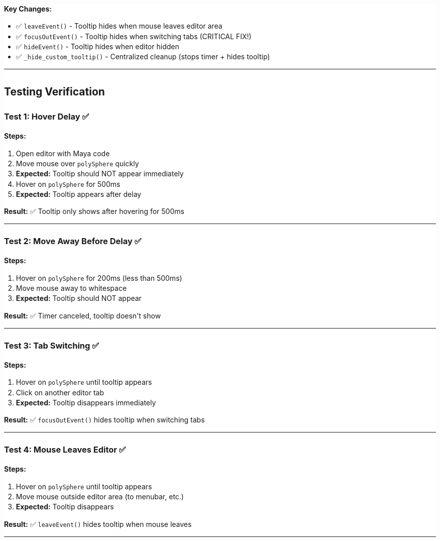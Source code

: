 ```python
```

**Key Changes:**
- ✅ `leaveEvent()` - Tooltip hides when mouse leaves editor area
- ✅ `focusOutEvent()` - Tooltip hides when switching tabs (CRITICAL FIX!)
- ✅ `hideEvent()` - Tooltip hides when editor hidden
- ✅ `_hide_custom_tooltip()` - Centralized cleanup (stops timer + hides tooltip)

---

## Testing Verification

### Test 1: Hover Delay ✅
**Steps:**
1. Open editor with Maya code
2. Move mouse over `polySphere` quickly
3. **Expected:** Tooltip should NOT appear immediately
4. Hover on `polySphere` for 500ms
5. **Expected:** Tooltip appears after delay

**Result:** ✅ Tooltip only shows after hovering for 500ms

---

### Test 2: Move Away Before Delay ✅
**Steps:**
1. Hover on `polySphere` for 200ms (less than 500ms)
2. Move mouse away to whitespace
3. **Expected:** Tooltip should NOT appear

**Result:** ✅ Timer canceled, tooltip doesn't show

---

### Test 3: Tab Switching ✅
**Steps:**
1. Hover on `polySphere` until tooltip appears
2. Click on another editor tab
3. **Expected:** Tooltip disappears immediately

**Result:** ✅ `focusOutEvent()` hides tooltip when switching tabs

---

### Test 4: Mouse Leaves Editor ✅
**Steps:**
1. Hover on `polySphere` until tooltip appears
2. Move mouse outside editor area (to menubar, etc.)
3. **Expected:** Tooltip disappears

**Result:** ✅ `leaveEvent()` hides tooltip when mouse leaves

---